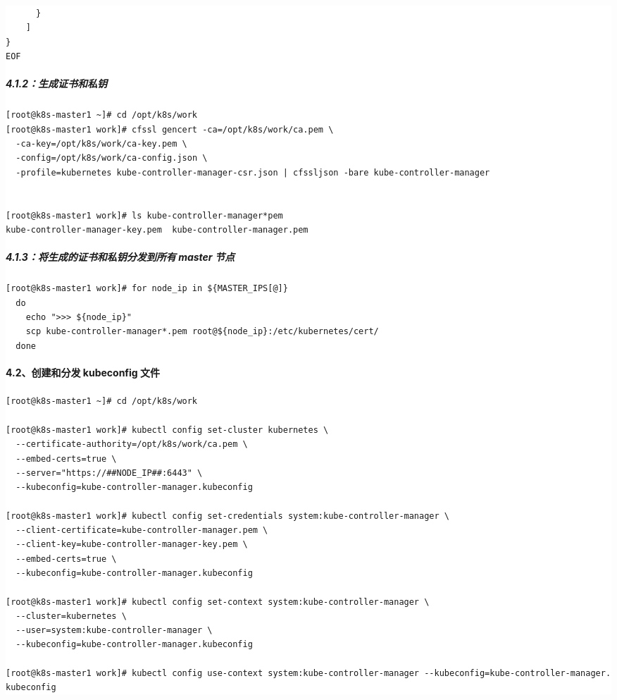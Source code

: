 ```shell
      }
    ]
}
EOF
```

##### 4.1.2：生成证书和私钥

```shell
[root@k8s-master1 ~]# cd /opt/k8s/work
[root@k8s-master1 work]# cfssl gencert -ca=/opt/k8s/work/ca.pem \
  -ca-key=/opt/k8s/work/ca-key.pem \
  -config=/opt/k8s/work/ca-config.json \
  -profile=kubernetes kube-controller-manager-csr.json | cfssljson -bare kube-controller-manager
 
 
[root@k8s-master1 work]# ls kube-controller-manager*pem
kube-controller-manager-key.pem  kube-controller-manager.pem
```

##### 4.1.3：将生成的证书和私钥分发到所有 master 节点

```shell
[root@k8s-master1 work]# for node_ip in ${MASTER_IPS[@]}
  do
    echo ">>> ${node_ip}"
    scp kube-controller-manager*.pem root@${node_ip}:/etc/kubernetes/cert/
  done
```

#### 4.2、创建和分发 kubeconfig 文件

```shell
[root@k8s-master1 ~]# cd /opt/k8s/work
 
[root@k8s-master1 work]# kubectl config set-cluster kubernetes \
  --certificate-authority=/opt/k8s/work/ca.pem \
  --embed-certs=true \
  --server="https://##NODE_IP##:6443" \
  --kubeconfig=kube-controller-manager.kubeconfig
 
[root@k8s-master1 work]# kubectl config set-credentials system:kube-controller-manager \
  --client-certificate=kube-controller-manager.pem \
  --client-key=kube-controller-manager-key.pem \
  --embed-certs=true \
  --kubeconfig=kube-controller-manager.kubeconfig
 
[root@k8s-master1 work]# kubectl config set-context system:kube-controller-manager \
  --cluster=kubernetes \
  --user=system:kube-controller-manager \
  --kubeconfig=kube-controller-manager.kubeconfig
 
[root@k8s-master1 work]# kubectl config use-context system:kube-controller-manager --kubeconfig=kube-controller-manager.kubeconfig
```

